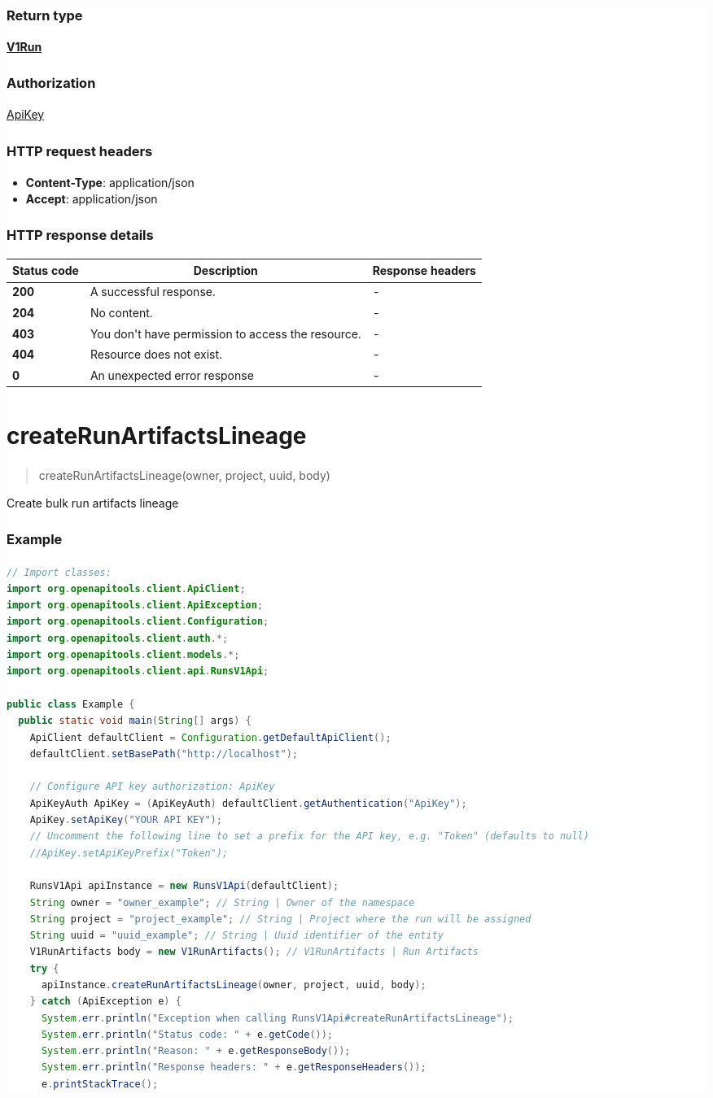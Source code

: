 ### Return type

[**V1Run**](V1Run.md)

### Authorization

[ApiKey](../README.md#ApiKey)

### HTTP request headers

 - **Content-Type**: application/json
 - **Accept**: application/json

### HTTP response details
| Status code | Description | Response headers |
|-------------|-------------|------------------|
**200** | A successful response. |  -  |
**204** | No content. |  -  |
**403** | You don&#39;t have permission to access the resource. |  -  |
**404** | Resource does not exist. |  -  |
**0** | An unexpected error response |  -  |

<a name="createRunArtifactsLineage"></a>
# **createRunArtifactsLineage**
> createRunArtifactsLineage(owner, project, uuid, body)

Create bulk run artifacts lineage

### Example
```java
// Import classes:
import org.openapitools.client.ApiClient;
import org.openapitools.client.ApiException;
import org.openapitools.client.Configuration;
import org.openapitools.client.auth.*;
import org.openapitools.client.models.*;
import org.openapitools.client.api.RunsV1Api;

public class Example {
  public static void main(String[] args) {
    ApiClient defaultClient = Configuration.getDefaultApiClient();
    defaultClient.setBasePath("http://localhost");
    
    // Configure API key authorization: ApiKey
    ApiKeyAuth ApiKey = (ApiKeyAuth) defaultClient.getAuthentication("ApiKey");
    ApiKey.setApiKey("YOUR API KEY");
    // Uncomment the following line to set a prefix for the API key, e.g. "Token" (defaults to null)
    //ApiKey.setApiKeyPrefix("Token");

    RunsV1Api apiInstance = new RunsV1Api(defaultClient);
    String owner = "owner_example"; // String | Owner of the namespace
    String project = "project_example"; // String | Project where the run will be assigned
    String uuid = "uuid_example"; // String | Uuid identifier of the entity
    V1RunArtifacts body = new V1RunArtifacts(); // V1RunArtifacts | Run Artifacts
    try {
      apiInstance.createRunArtifactsLineage(owner, project, uuid, body);
    } catch (ApiException e) {
      System.err.println("Exception when calling RunsV1Api#createRunArtifactsLineage");
      System.err.println("Status code: " + e.getCode());
      System.err.println("Reason: " + e.getResponseBody());
      System.err.println("Response headers: " + e.getResponseHeaders());
      e.printStackTrace();
```